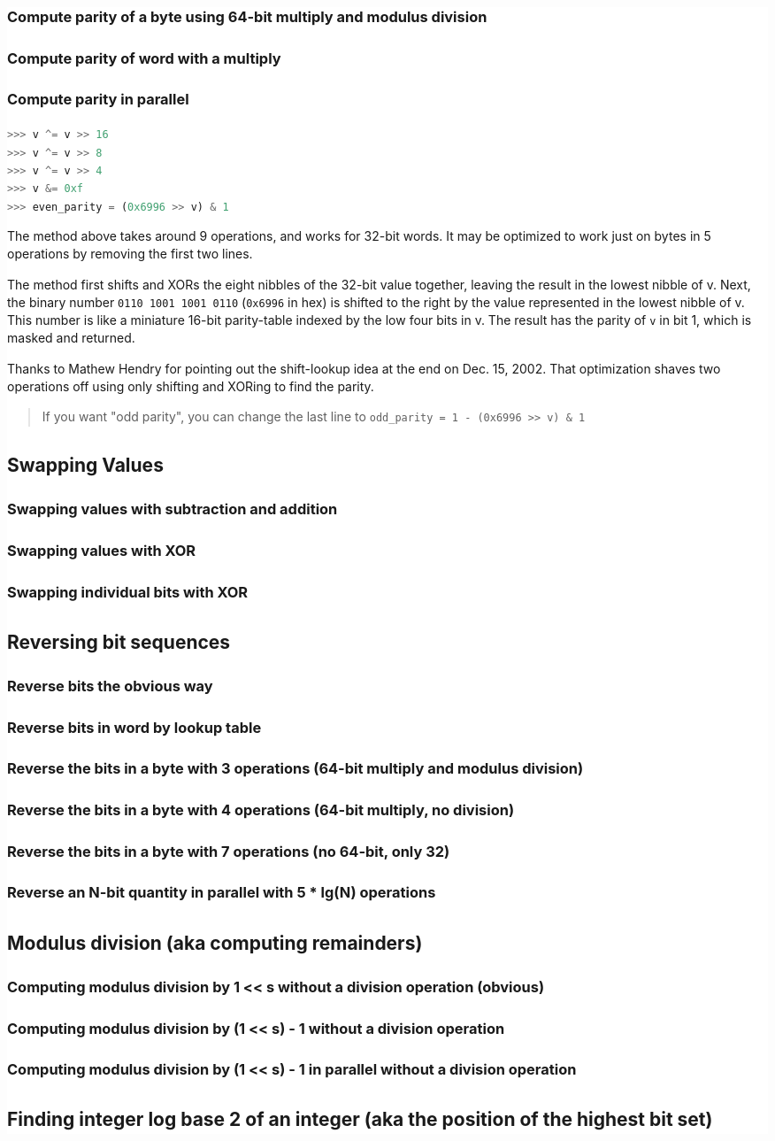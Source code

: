 ### Compute parity of a byte using 64-bit multiply and modulus division
### Compute parity of word with a multiply

### Compute parity in parallel

```python
>>> v ^= v >> 16
>>> v ^= v >> 8
>>> v ^= v >> 4
>>> v &= 0xf
>>> even_parity = (0x6996 >> v) & 1
```

The method above takes around 9 operations, and works for 32-bit words. It may be optimized to work just on bytes in 5 operations by removing the first two lines.

The method first shifts and XORs the eight nibbles of the 32-bit value together, leaving the result in the lowest nibble of v. Next, the binary number `0110 1001 1001 0110` (`0x6996` in hex) is shifted to the right by the value represented in the lowest nibble of v. This number is like a miniature 16-bit parity-table indexed by the low four bits in v. The result has the parity of `v` in bit 1, which is masked and returned.

Thanks to Mathew Hendry for pointing out the shift-lookup idea at the end on Dec. 15, 2002. That optimization shaves two operations off using only shifting and XORing to find the parity.

> If you want "odd parity", you can change the last line to `odd_parity = 1 - (0x6996 >> v) & 1`

## Swapping Values
### Swapping values with subtraction and addition
### Swapping values with XOR
### Swapping individual bits with XOR
## Reversing bit sequences
### Reverse bits the obvious way
### Reverse bits in word by lookup table
### Reverse the bits in a byte with 3 operations (64-bit multiply and modulus division)
### Reverse the bits in a byte with 4 operations (64-bit multiply, no division)
### Reverse the bits in a byte with 7 operations (no 64-bit, only 32)
### Reverse an N-bit quantity in parallel with 5 * lg(N) operations
## Modulus division (aka computing remainders)
### Computing modulus division by 1 << s without a division operation (obvious)
### Computing modulus division by (1 << s) - 1 without a division operation
### Computing modulus division by (1 << s) - 1 in parallel without a division operation
## Finding integer log base 2 of an integer (aka the position of the highest bit set)
